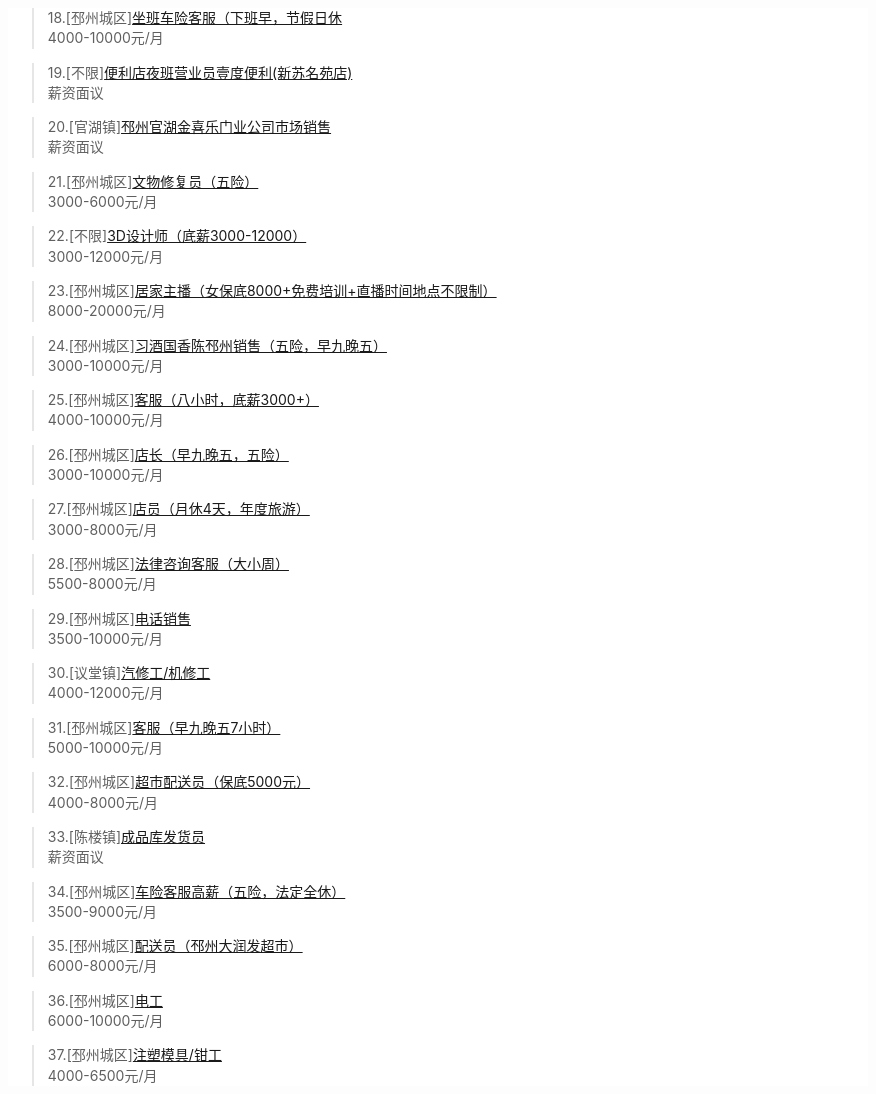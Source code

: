 >18.[邳州城区][坐班车险客服（下班早，节假日休](https://www.pizhouzhipin.com/job/30881)<br>
>4000-10000元/月

>19.[不限][便利店夜班营业员壹度便利(新苏名苑店)](https://www.pizhouzhipin.com/job/42188)<br>
>薪资面议

>20.[官湖镇][邳州官湖金喜乐门业公司市场销售](https://www.pizhouzhipin.com/job/20187)<br>
>薪资面议

>21.[邳州城区][文物修复员（五险）](https://www.pizhouzhipin.com/job/25185)<br>
>3000-6000元/月

>22.[不限][3D设计师（底薪3000-12000）](https://www.pizhouzhipin.com/job/40922)<br>
>3000-12000元/月

>23.[邳州城区][居家主播（女保底8000+免费培训+直播时间地点不限制）](https://www.pizhouzhipin.com/job/38690)<br>
>8000-20000元/月

>24.[邳州城区][习酒国香陈邳州销售（五险，早九晚五）](https://www.pizhouzhipin.com/job/37267)<br>
>3000-10000元/月

>25.[邳州城区][客服（八小时，底薪3000+）](https://www.pizhouzhipin.com/job/39490)<br>
>4000-10000元/月

>26.[邳州城区][店长（早九晚五，五险）](https://www.pizhouzhipin.com/job/42100)<br>
>3000-10000元/月

>27.[邳州城区][店员（月休4天，年度旅游）](https://www.pizhouzhipin.com/job/36235)<br>
>3000-8000元/月

>28.[邳州城区][法律咨询客服（大小周）](https://www.pizhouzhipin.com/job/39833)<br>
>5500-8000元/月

>29.[邳州城区][电话销售](https://www.pizhouzhipin.com/job/41809)<br>
>3500-10000元/月

>30.[议堂镇][汽修工/机修工](https://www.pizhouzhipin.com/job/38859)<br>
>4000-12000元/月

>31.[邳州城区][客服（早九晚五7小时）](https://www.pizhouzhipin.com/job/39059)<br>
>5000-10000元/月

>32.[邳州城区][超市配送员（保底5000元）](https://www.pizhouzhipin.com/job/37554)<br>
>4000-8000元/月

>33.[陈楼镇][成品库发货员](https://www.pizhouzhipin.com/job/42223)<br>
>薪资面议

>34.[邳州城区][车险客服高薪（五险，法定全休）](https://www.pizhouzhipin.com/job/30882)<br>
>3500-9000元/月

>35.[邳州城区][配送员（邳州大润发超市）](https://www.pizhouzhipin.com/job/29513)<br>
>6000-8000元/月

>36.[邳州城区][电工](https://www.pizhouzhipin.com/job/40282)<br>
>6000-10000元/月

>37.[邳州城区][注塑模具/钳工](https://www.pizhouzhipin.com/job/42206)<br>
>4000-6500元/月
